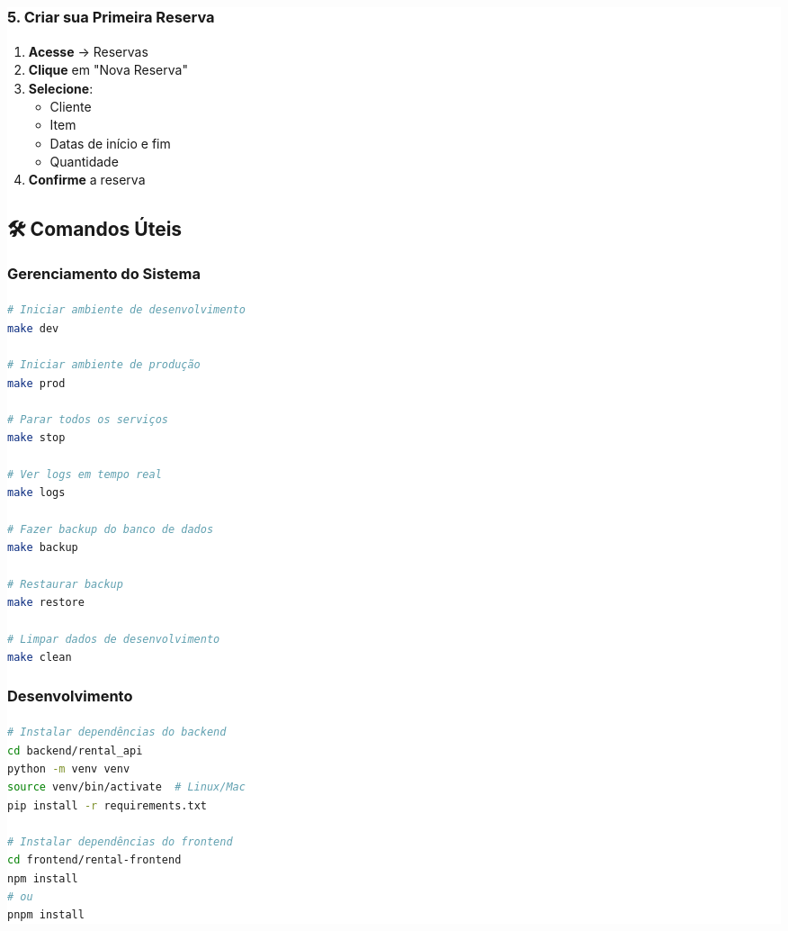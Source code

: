 ### 5. Criar sua Primeira Reserva

1. **Acesse** → Reservas
2. **Clique** em "Nova Reserva"
3. **Selecione**:
   - Cliente
   - Item
   - Datas de início e fim
   - Quantidade
4. **Confirme** a reserva

## 🛠️ Comandos Úteis

### Gerenciamento do Sistema

```bash
# Iniciar ambiente de desenvolvimento
make dev

# Iniciar ambiente de produção
make prod

# Parar todos os serviços
make stop

# Ver logs em tempo real
make logs

# Fazer backup do banco de dados
make backup

# Restaurar backup
make restore

# Limpar dados de desenvolvimento
make clean
```

### Desenvolvimento

```bash
# Instalar dependências do backend
cd backend/rental_api
python -m venv venv
source venv/bin/activate  # Linux/Mac
pip install -r requirements.txt

# Instalar dependências do frontend
cd frontend/rental-frontend
npm install
# ou
pnpm install
```

